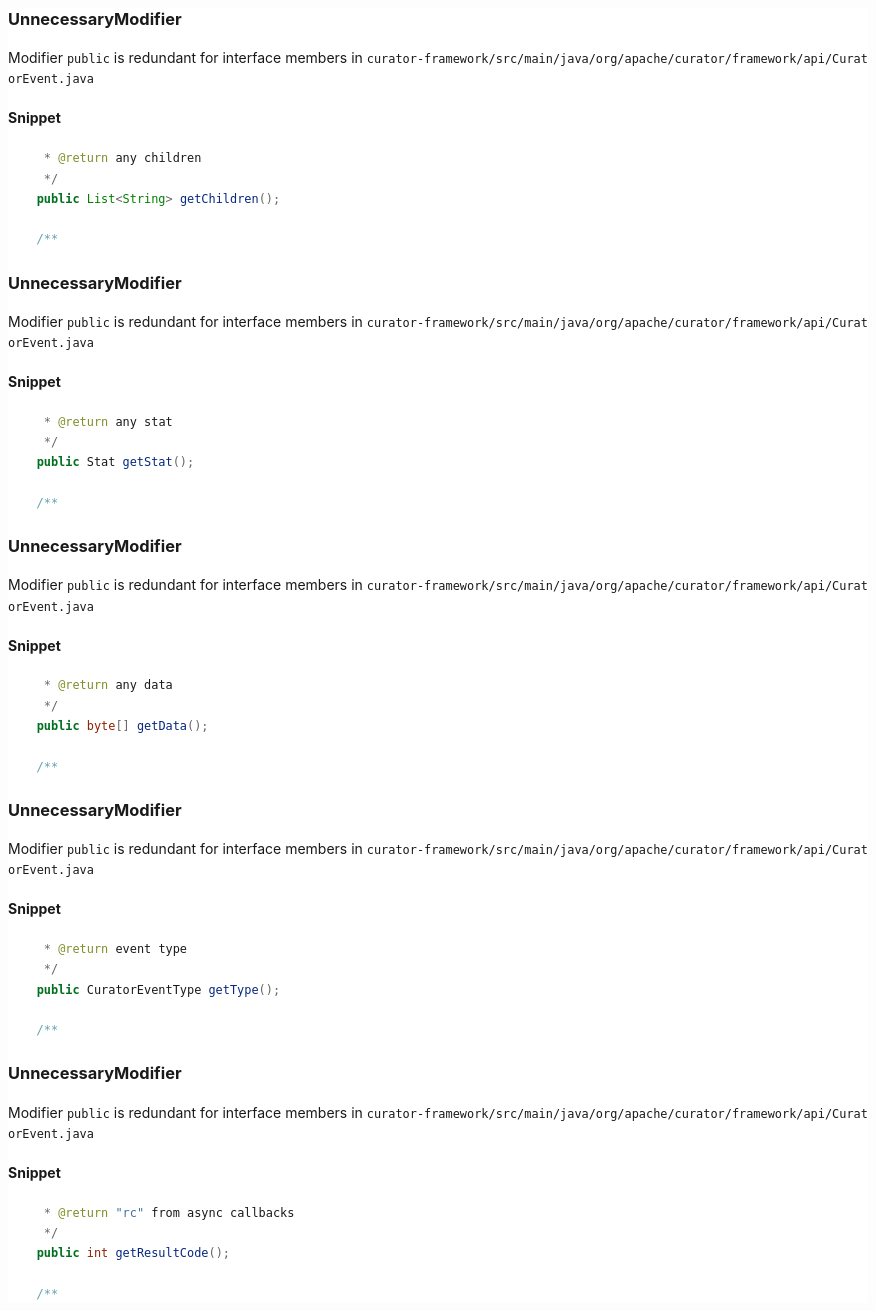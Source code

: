 ### UnnecessaryModifier
Modifier `public` is redundant for interface members
in `curator-framework/src/main/java/org/apache/curator/framework/api/CuratorEvent.java`
#### Snippet
```java
     * @return any children
     */
    public List<String> getChildren();

    /**
```

### UnnecessaryModifier
Modifier `public` is redundant for interface members
in `curator-framework/src/main/java/org/apache/curator/framework/api/CuratorEvent.java`
#### Snippet
```java
     * @return any stat
     */
    public Stat getStat();

    /**
```

### UnnecessaryModifier
Modifier `public` is redundant for interface members
in `curator-framework/src/main/java/org/apache/curator/framework/api/CuratorEvent.java`
#### Snippet
```java
     * @return any data
     */
    public byte[] getData();

    /**
```

### UnnecessaryModifier
Modifier `public` is redundant for interface members
in `curator-framework/src/main/java/org/apache/curator/framework/api/CuratorEvent.java`
#### Snippet
```java
     * @return event type
     */
    public CuratorEventType getType();

    /**
```

### UnnecessaryModifier
Modifier `public` is redundant for interface members
in `curator-framework/src/main/java/org/apache/curator/framework/api/CuratorEvent.java`
#### Snippet
```java
     * @return "rc" from async callbacks
     */
    public int getResultCode();

    /**
```
